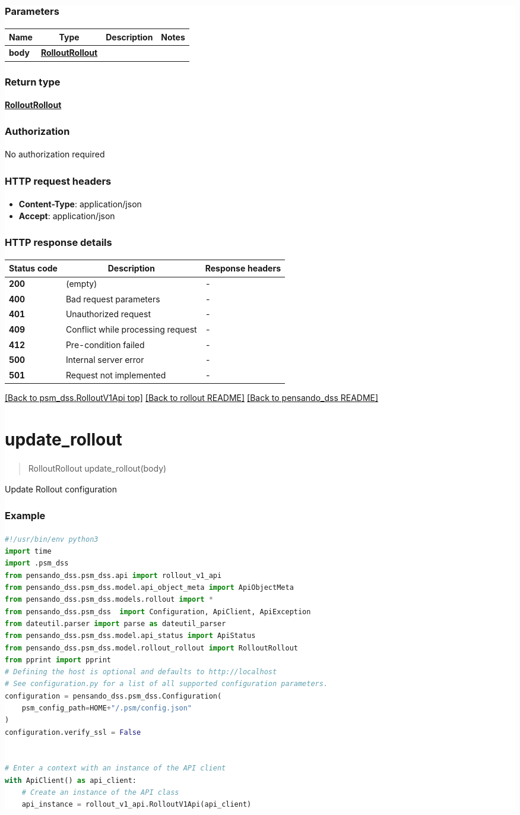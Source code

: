 ### Parameters

Name | Type | Description  | Notes
------------- | ------------- | ------------- | -------------
 **body** | [**RolloutRollout**](RolloutRollout.md)|  |

### Return type

[**RolloutRollout**](RolloutRollout.md)

### Authorization

No authorization required

### HTTP request headers

 - **Content-Type**: application/json
 - **Accept**: application/json

### HTTP response details
| Status code | Description | Response headers |
|-------------|-------------|------------------|
**200** | (empty) |  -  |
**400** | Bad request parameters |  -  |
**401** | Unauthorized request |  -  |
**409** | Conflict while processing request |  -  |
**412** | Pre-condition failed |  -  |
**500** | Internal server error |  -  |
**501** | Request not implemented |  -  |

[[Back to psm_dss.RolloutV1Api top]](#psm_dss.RolloutV1Api) [[Back to rollout README]](../psm_dss/docs/rollout/README.md) [[Back to pensando_dss README]](../README.md)

# **update_rollout**
> RolloutRollout update_rollout(body)

Update Rollout configuration

### Example

```python
#!/usr/bin/env python3
import time
import .psm_dss
from pensando_dss.psm_dss.api import rollout_v1_api
from pensando_dss.psm_dss.model.api_object_meta import ApiObjectMeta
from pensando_dss.psm_dss.models.rollout import *
from pensando_dss.psm_dss  import Configuration, ApiClient, ApiException
from dateutil.parser import parse as dateutil_parser
from pensando_dss.psm_dss.model.api_status import ApiStatus
from pensando_dss.psm_dss.model.rollout_rollout import RolloutRollout
from pprint import pprint
# Defining the host is optional and defaults to http://localhost
# See configuration.py for a list of all supported configuration parameters.
configuration = pensando_dss.psm_dss.Configuration(
    psm_config_path=HOME+"/.psm/config.json"
)
configuration.verify_ssl = False


# Enter a context with an instance of the API client
with ApiClient() as api_client:
    # Create an instance of the API class
    api_instance = rollout_v1_api.RolloutV1Api(api_client)
```